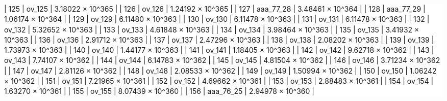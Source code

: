 | 125 | ov_125 | 3.18022 × 10^365 |
| 126 | ov_126 | 1.24192 × 10^365 |
| 127 | aaa_77_28 | 3.48461 × 10^364 |
| 128 | aaa_77_29 | 1.06174 × 10^364 |
| 129 | ov_129 | 6.11480 × 10^363 |
| 130 | ov_130 | 6.11478 × 10^363 |
| 131 | ov_131 | 6.11478 × 10^363 |
| 132 | ov_132 | 5.32652 × 10^363 |
| 133 | ov_133 | 4.61848 × 10^363 |
| 134 | ov_134 | 3.98464 × 10^363 |
| 135 | ov_135 | 3.41932 × 10^363 |
| 136 | ov_136 | 2.91712 × 10^363 |
| 137 | ov_137 | 2.47296 × 10^363 |
| 138 | ov_138 | 2.08202 × 10^363 |
| 139 | ov_139 | 1.73973 × 10^363 |
| 140 | ov_140 | 1.44177 × 10^363 |
| 141 | ov_141 | 1.18405 × 10^363 |
| 142 | ov_142 | 9.62718 × 10^362 |
| 143 | ov_143 | 7.74107 × 10^362 |
| 144 | ov_144 | 6.14783 × 10^362 |
| 145 | ov_145 | 4.81504 × 10^362 |
| 146 | ov_146 | 3.71234 × 10^362 |
| 147 | ov_147 | 2.81126 × 10^362 |
| 148 | ov_148 | 2.08533 × 10^362 |
| 149 | ov_149 | 1.50994 × 10^362 |
| 150 | ov_150 | 1.06242 × 10^362 |
| 151 | ov_151 | 7.21965 × 10^361 |
| 152 | ov_152 | 4.69662 × 10^361 |
| 153 | ov_153 | 2.88483 × 10^361 |
| 154 | ov_154 | 1.63270 × 10^361 |
| 155 | ov_155 | 8.07439 × 10^360 |
| 156 | aaa_76_25 | 2.94978 × 10^360 |
